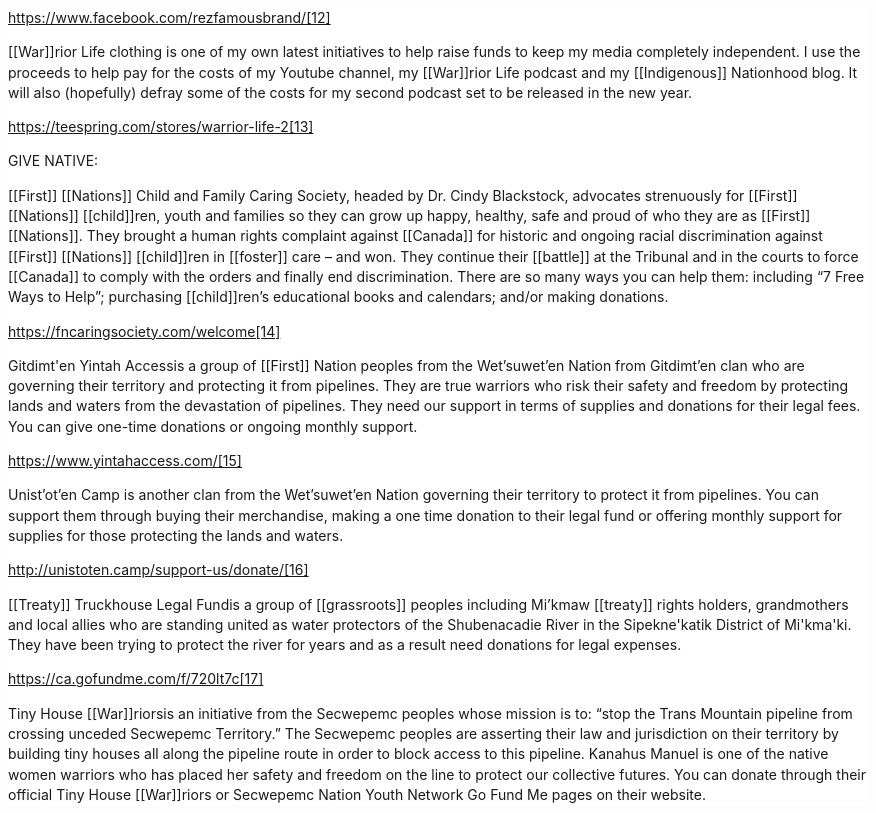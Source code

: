 https://www.facebook.com/rezfamousbrand/[12]
 
 
[[War]]rior Life clothing is one of my own latest initiatives to help raise funds to
keep my media completely independent. I use the proceeds to help pay for the 
costs of my Youtube channel, my [[War]]rior Life podcast and my [[Indigenous]] 
Nationhood blog. It will also (hopefully) defray some of the costs for my second
podcast set to be released in the new year. 
 
https://teespring.com/stores/warrior-life-2[13]
 
 
 
GIVE NATIVE:
 
 
[[First]] [[Nations]] Child and Family Caring Society, headed by Dr. Cindy Blackstock, 
advocates strenuously for [[First]] [[Nations]] [[child]]ren, youth and families so they can
grow up happy, healthy, safe and proud of who they are as [[First]] [[Nations]]. They 
brought a human rights complaint against [[Canada]] for historic and ongoing racial 
discrimination against [[First]] [[Nations]] [[child]]ren in [[foster]] care – and won. They 
continue their [[battle]] at the Tribunal and in the courts to force [[Canada]] to 
comply with the orders and finally end discrimination. There are so many ways 
you can help them: including “7 Free Ways to Help”; purchasing [[child]]ren’s 
educational books and calendars; and/or making donations.
 
https://fncaringsociety.com/welcome[14]
 
 
Gitdimt'en Yintah Accessis a group of [[First]] Nation peoples from the Wet’suwet’en
Nation from Gitdimt’en clan who are governing their territory and protecting it 
from pipelines. They are true warriors who risk their safety and freedom by 
protecting lands and waters from the devastation of pipelines. They need our 
support in terms of supplies and donations for their legal fees. You can give 
one-time donations or ongoing monthly support.
 
https://www.yintahaccess.com/[15]
 
 
Unist’ot’en Camp is another clan from the Wet’suwet’en Nation governing their 
territory to protect it from pipelines. You can support them through buying 
their merchandise, making a one time donation to their legal fund or offering 
monthly support for supplies for those protecting the lands and waters. 
 
http://unistoten.camp/support-us/donate/[16]
 
 
[[Treaty]] Truckhouse Legal Fundis a group of [[grassroots]] peoples including Mi’kmaw 
[[treaty]] rights holders, grandmothers and local allies who are standing united as 
water protectors of the Shubenacadie River in the Sipekne'katik District of 
Mi'kma'ki. They have been trying to protect the river for years and as a result 
need donations for legal expenses.
 
https://ca.gofundme.com/f/720lt7c[17]
 
 
Tiny House [[War]]riorsis an initiative from the Secwepemc peoples whose mission is 
to: “stop the Trans Mountain pipeline from crossing unceded Secwepemc 
Territory.” The Secwepemc peoples are asserting their law and jurisdiction on 
their territory by building tiny houses all along the pipeline route in order to
block access to this pipeline. Kanahus Manuel is one of the native women 
warriors who has placed her safety and freedom on the line to protect our 
collective futures. You can donate through their official Tiny House [[War]]riors or
Secwepemc Nation Youth Network Go Fund Me pages on their website.
 

[1]: https://1.bp.blogspot.com/-dzNYpKCIjgU/XfFx-XNZQsI/AAAAAAAAAtc/dzdcjiWd1dYESA75e3uQmVxIeCbglvPTACLcBGAsYHQ/s[[1600]]/buy%2Band%2Bgive.png (link)
[2]: https://1.bp.blogspot.com/-dzNYpKCIjgU/XfFx-XNZQsI/AAAAAAAAAtc/dzdcjiWd1dYESA75e3uQmVxIeCbglvPTACLcBGAsYHQ/s320/buy%2Band%2Bgive.png (image)
[3]: https://www.winnipegfreepress.com/local/buy-[[indigenous]]-this-holiday-season-565799362.html (link)
[4]: https://www.theglobeandmail.com/life/style/article-activist-sarain-fox-assembles-a-wardrobe-of-[[indigenous]]-made-products/ (link)
[5]: http://www.beyondbuckskin.com/p/buy-native.html (link)
[6]: https://cheekbonebeauty.ca/ (link)
[7]: https://www.shenative.com/ (link)
[8]: https://tammybeauvais.com/ (link)
[9]: https://www.nishiin.ca/ (link)
[10]: https://ncct.on.ca/gift-shop/ (link)
[11]: http://www.teekcasboutique.ca/en/home (link)
[12]: https://www.facebook.com/rezfamousbrand/ (link)
[13]: https://teespring.com/stores/warrior-life-2 (link)
[14]: https://fncaringsociety.com/welcome (link)
[15]: https://www.yintahaccess.com/ (link)
[16]: http://unistoten.camp/support-us/donate/ (link)
[17]: https://ca.gofundme.com/f/720lt7c (link)
[18]: http://tinyhousewarriors.com/ (link)
[19]: https://soundcloud.com/pampalmater/buy-native-give-native-all-year-long (link)